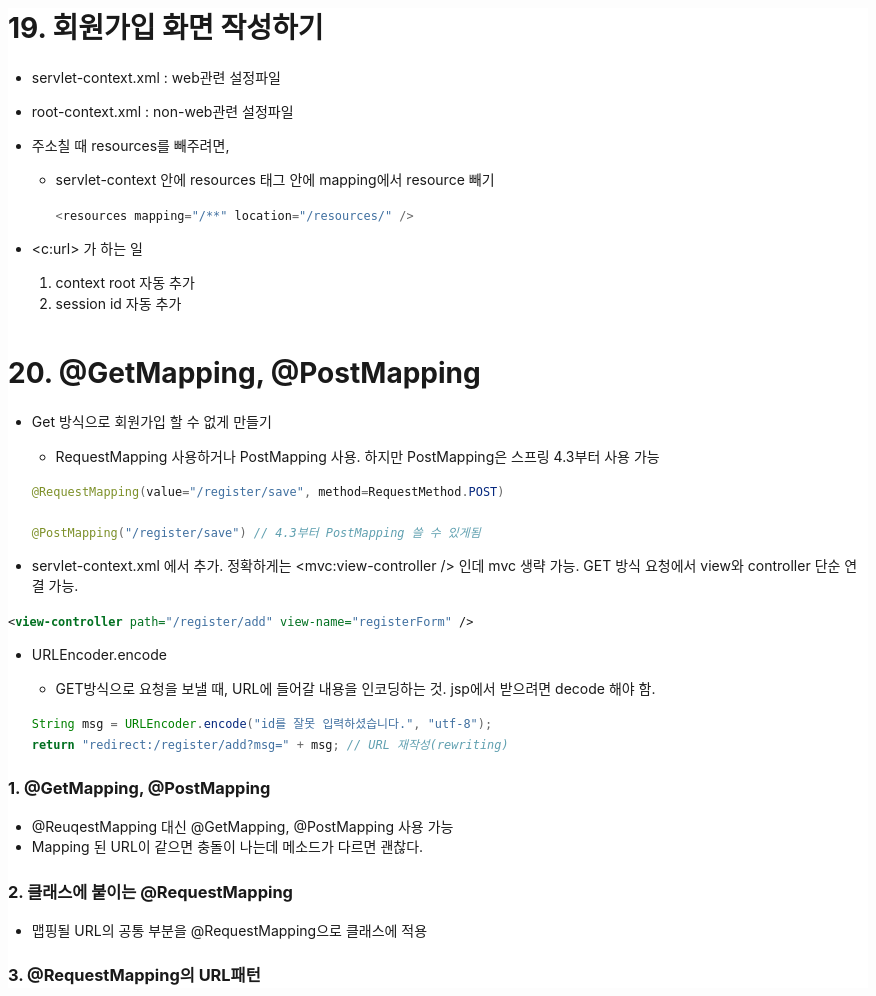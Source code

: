 # 19. 회원가입 화면 작성하기

- servlet-context.xml : web관련 설정파일
- root-context.xml : non-web관련 설정파일

- 주소칠 때 resources를 빼주려면,
    - servlet-context 안에 resources 태그 안에 mapping에서 resource 빼기
        
        ```java
        <resources mapping="/**" location="/resources/" />
        ```
        

- <c:url> 가 하는 일
    1. context root 자동 추가
    2. session id 자동 추가

# 20. @GetMapping, @PostMapping

- Get 방식으로 회원가입 할 수 없게 만들기
    - RequestMapping 사용하거나 PostMapping 사용. 하지만 PostMapping은 스프링 4.3부터 사용 가능
    
    ```java
    @RequestMapping(value="/register/save", method=RequestMethod.POST)
    
    @PostMapping("/register/save") // 4.3부터 PostMapping 쓸 수 있게됨
    ```
    

- servlet-context.xml 에서 <view-controller /> 추가. 정확하게는 <mvc:view-controller /> 인데 mvc 생략 가능. GET 방식 요청에서 view와 controller 단순 연결 가능.

```xml
<view-controller path="/register/add" view-name="registerForm" />
```

- URLEncoder.encode
    - GET방식으로 요청을 보낼 때, URL에 들어갈 내용을 인코딩하는 것. jsp에서 받으려면 decode 해야 함.
    
    ```java
    String msg = URLEncoder.encode("id를 잘못 입력하셨습니다.", "utf-8");
    return "redirect:/register/add?msg=" + msg; // URL 재작성(rewriting)
    ```
    

### 1. @GetMapping, @PostMapping

- @ReuqestMapping 대신 @GetMapping, @PostMapping 사용 가능
- Mapping 된 URL이 같으면 충돌이 나는데 메소드가 다르면 괜찮다.

### 2. 클래스에 붙이는 @RequestMapping

- 맵핑될 URL의 공통 부분을 @RequestMapping으로 클래스에 적용

### 3. @RequestMapping의 URL패턴
